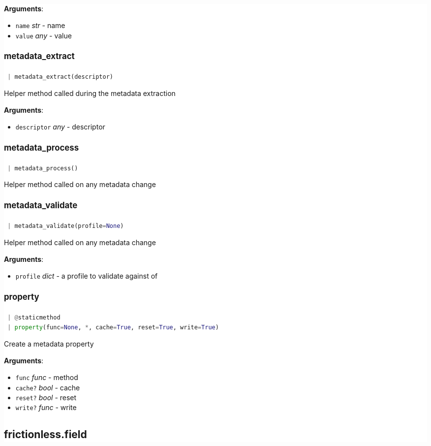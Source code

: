 **Arguments**:

- `name` _str_ - name
- `value` _any_ - value

<a name="frictionless.metadata.Metadata.metadata_extract"></a>
#### <big>metadata\_extract</big>

```python
 | metadata_extract(descriptor)
```

Helper method called during the metadata extraction

**Arguments**:

- `descriptor` _any_ - descriptor

<a name="frictionless.metadata.Metadata.metadata_process"></a>
#### <big>metadata\_process</big>

```python
 | metadata_process()
```

Helper method called on any metadata change

<a name="frictionless.metadata.Metadata.metadata_validate"></a>
#### <big>metadata\_validate</big>

```python
 | metadata_validate(profile=None)
```

Helper method called on any metadata change

**Arguments**:

- `profile` _dict_ - a profile to validate against of

<a name="frictionless.metadata.Metadata.property"></a>
#### <big>property</big>

```python
 | @staticmethod
 | property(func=None, *, cache=True, reset=True, write=True)
```

Create a metadata property

**Arguments**:

- `func` _func_ - method
- `cache?` _bool_ - cache
- `reset?` _bool_ - reset
- `write?` _func_ - write

<a name="frictionless.field"></a>
## frictionless.field
